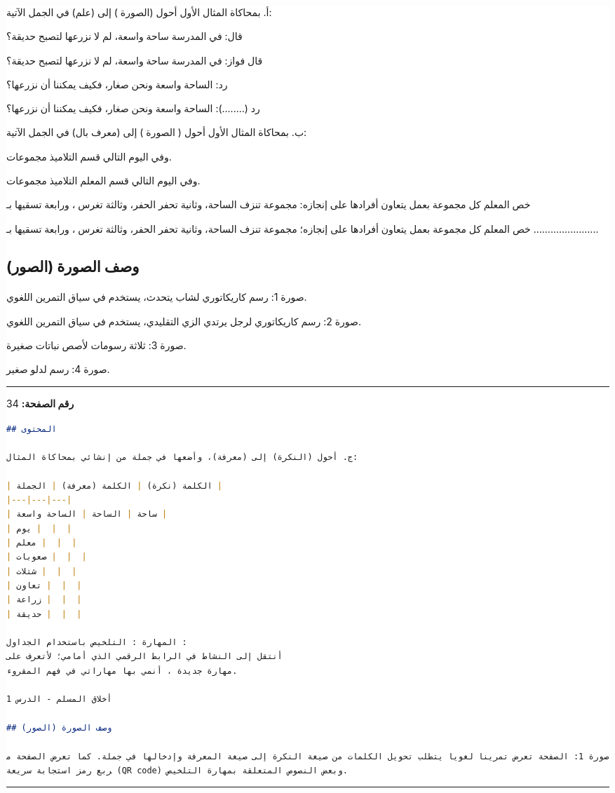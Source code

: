 أ. بمحاكاة المثال الأول أحول (الصورة ) إلى (علم) في الجمل الآتية:

قال: في المدرسة ساحة واسعة، لم لا نزرعها لتصبح حديقة؟

قال فواز: في المدرسة ساحة واسعة، لم لا نزرعها لتصبح حديقة؟

رد: الساحة واسعة ونحن صغار، فكيف يمكننا أن نزرعها؟

رد (........): الساحة واسعة ونحن صغار، فكيف يمكننا أن نزرعها؟

ب. بمحاكاة المثال الأول أحول ( الصورة ) إلى (معرف بال) في الجمل الآتية:

وفي اليوم التالي قسم التلاميذ مجموعات.

وفي اليوم التالي قسم المعلم التلاميذ مجموعات.

خص المعلم كل مجموعة بعمل يتعاون أفرادها على إنجازه: مجموعة تنزف الساحة،
وثانية تحفر الحفر، وثالثة تغرس  ، ورابعة تسقيها بـ

خص المعلم كل مجموعة بعمل يتعاون أفرادها على إنجازه؛ مجموعة تنزف الساحة،
وثانية تحفر الحفر، وثالثة تغرس  ، ورابعة تسقيها بـ .......................

## وصف الصورة (الصور)

صورة 1: رسم كاريكاتوري لشاب يتحدث، يستخدم في سياق التمرين اللغوي.

صورة 2: رسم كاريكاتوري لرجل يرتدي الزي التقليدي، يستخدم في سياق التمرين اللغوي.

صورة 3: ثلاثة رسومات لأصص نباتات صغيرة.

صورة 4: رسم لدلو صغير.

-----------------------------------------

**رقم الصفحة:** 34
```markdown
## المحتوى

ج. أحول (النكرة) إلى (معرفة)، وأضعها في جملة من إنشائي بمحاكاة المثال:

| الكلمة (نكرة) | الكلمة (معرفة) | الجملة |
|---|---|---|
| ساحة | الساحة | الساحة واسعة |
| يوم |  |  |
| معلم |  |  |
| صعوبات |  |  |
| شتلات |  |  |
| تعاون |  |  |
| زراعة |  |  |
| حديقة |  |  |

المهارة : التلخيص باستخدام الجداول :
أنتقل إلى النشاط في الرابط الرقمي الذي أمامي؛ لأتعرف على
مهارة جديدة ، أنمي بها مهاراتي في فهم المقروء.

أخلاق المسلم - الدرس 1

## وصف الصورة (الصور)

صورة 1: الصفحة تعرض تمرينا لغويا يتطلب تحويل الكلمات من صيغة النكرة إلى صيغة المعرفة وإدخالها في جملة. كما تعرض الصفحة مربع رمز استجابة سريعة (QR code) وبعض النصوص المتعلقة بمهارة التلخيص.
```
-----------------------------------------
